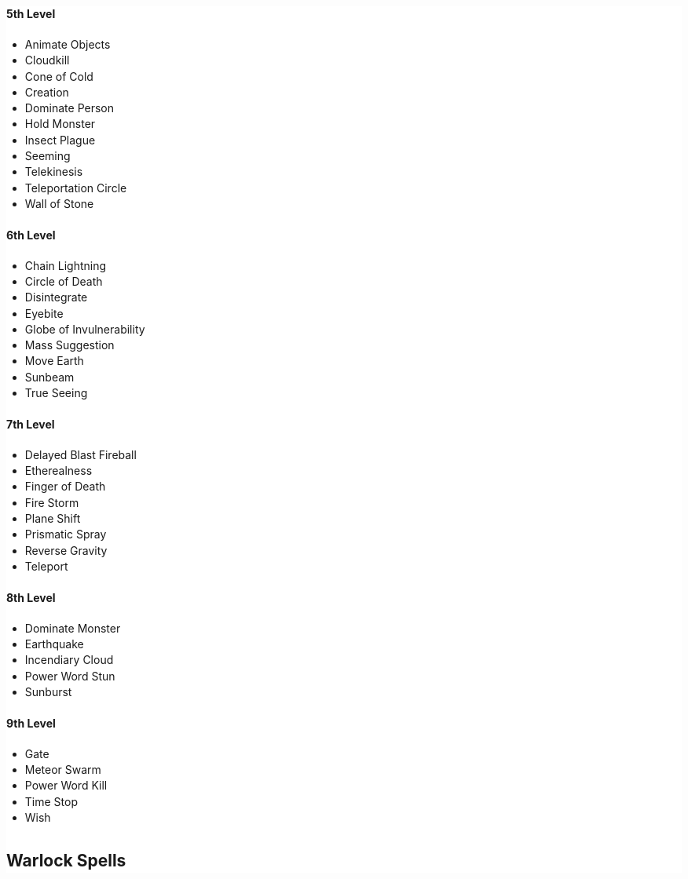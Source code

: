 #### 5th Level

- Animate Objects
- Cloudkill
- Cone of Cold
- Creation
- Dominate Person
- Hold Monster
- Insect Plague
- Seeming
- Telekinesis
- Teleportation Circle
- Wall of Stone

#### 6th Level

- Chain Lightning
- Circle of Death
- Disintegrate
- Eyebite
- Globe of Invulnerability
- Mass Suggestion
- Move Earth
- Sunbeam
- True Seeing

#### 7th Level

- Delayed Blast Fireball
- Etherealness
- Finger of Death
- Fire Storm
- Plane Shift
- Prismatic Spray
- Reverse Gravity
- Teleport

#### 8th Level

- Dominate Monster
- Earthquake
- Incendiary Cloud
- Power Word Stun
- Sunburst

#### 9th Level

- Gate
- Meteor Swarm
- Power Word Kill
- Time Stop
- Wish

## Warlock Spells
